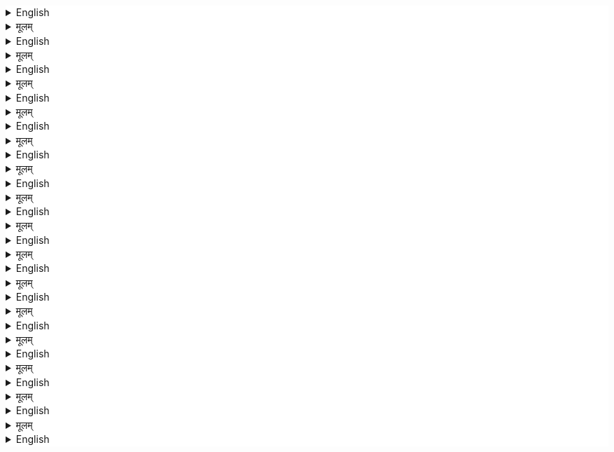 <details><summary>English</summary></details>

 

<details><summary>मूलम्</summary></details>

<details><summary>English</summary></details>

<details><summary>मूलम्</summary></details>

<details><summary>English</summary></details>

<details><summary>मूलम्</summary></details>

<details><summary>English</summary></details>

<details><summary>मूलम्</summary></details>

<details><summary>English</summary></details>

<details><summary>मूलम्</summary></details>

<details><summary>English</summary></details>

<details><summary>मूलम्</summary></details>

<details><summary>English</summary></details>
 

<details><summary>मूलम्</summary></details>

<details><summary>English</summary></details>

<details><summary>मूलम्</summary></details>

<details><summary>English</summary></details>

<details><summary>मूलम्</summary></details>

<details><summary>English</summary></details>

 

<details><summary>मूलम्</summary></details>

<details><summary>English</summary></details>

<details><summary>मूलम्</summary></details>

<details><summary>English</summary></details>

<details><summary>मूलम्</summary></details>

<details><summary>English</summary></details>

<details><summary>मूलम्</summary></details>

<details><summary>English</summary></details>

<details><summary>मूलम्</summary></details>

<details><summary>English</summary></details>

<details><summary>मूलम्</summary></details>

<details><summary>English</summary></details>
